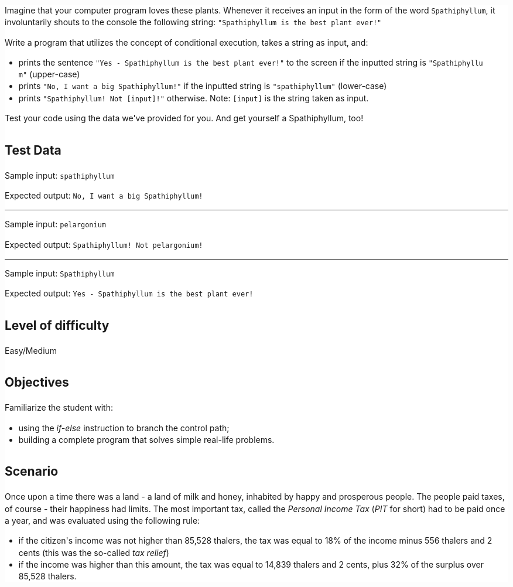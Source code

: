 Imagine that your computer program loves these plants. Whenever it receives an input in the form of the word `Spathiphyllum`, it involuntarily shouts to the console the following string: `"Spathiphyllum is the best plant ever!"`

  

Write a program that utilizes the concept of conditional execution, takes a string as input, and:

-   prints the sentence `"Yes - Spathiphyllum is the best plant ever!"` to the screen if the inputted string is `"Spathiphyllum"` (upper-case)
-   prints `"No, I want a big Spathiphyllum!"` if the inputted string is `"spathiphyllum"` (lower-case)
-   prints `"Spathiphyllum! Not [input]!"` otherwise. Note: `[input]` is the string taken as input.

  

Test your code using the data we've provided for you. And get yourself a Spathiphyllum, too!

  

## Test Data

Sample input: `spathiphyllum`

Expected output: `No, I want a big Spathiphyllum!`

---

Sample input: `pelargonium`

Expected output: `Spathiphyllum! Not pelargonium!`

---

Sample input: `Spathiphyllum`

Expected output: `Yes - Spathiphyllum is the best plant ever!`

## Level of difficulty

Easy/Medium

## Objectives

Familiarize the student with:

-   using the _if-else_ instruction to branch the control path;
-   building a complete program that solves simple real-life problems.

## Scenario

Once upon a time there was a land - a land of milk and honey, inhabited by happy and prosperous people. The people paid taxes, of course - their happiness had limits. The most important tax, called the _Personal Income Tax_ (_PIT_ for short) had to be paid once a year, and was evaluated using the following rule:

-   if the citizen's income was not higher than 85,528 thalers, the tax was equal to 18% of the income minus 556 thalers and 2 cents (this was the so-called _tax relief_)
-   if the income was higher than this amount, the tax was equal to 14,839 thalers and 2 cents, plus 32% of the surplus over 85,528 thalers.
